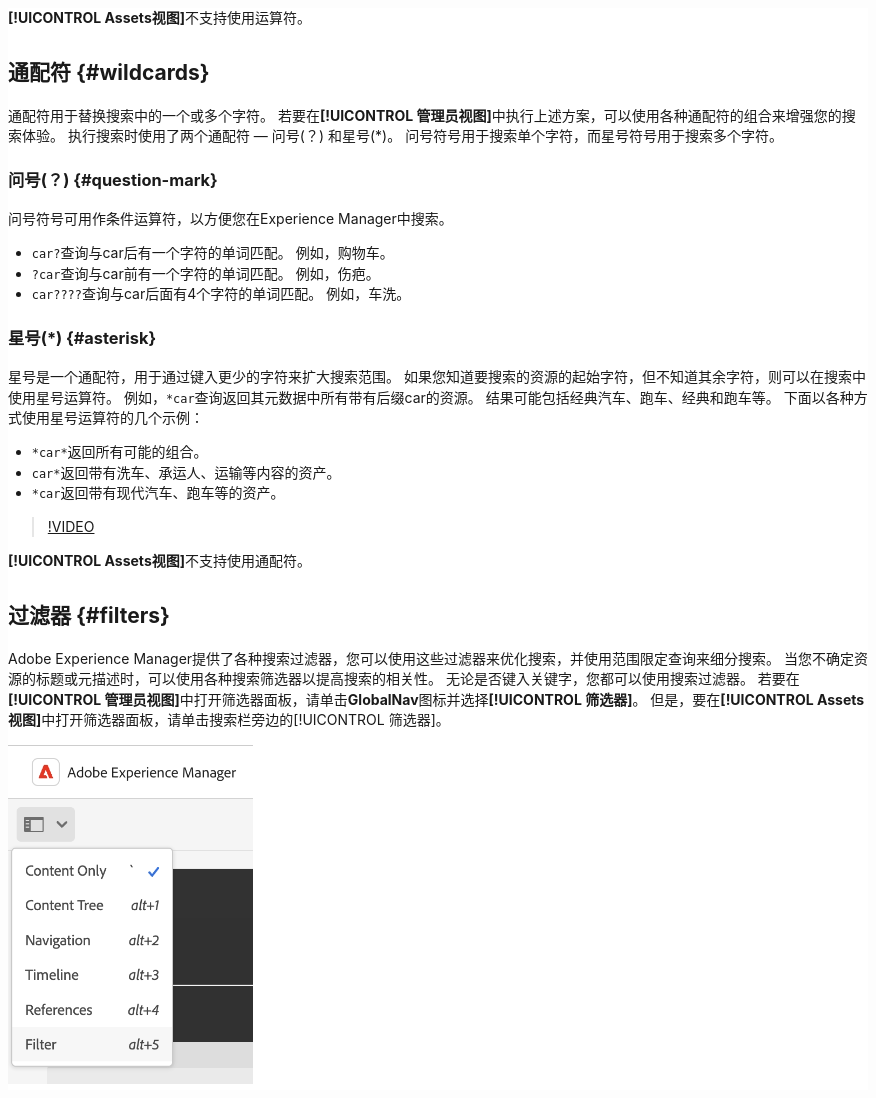 **[!UICONTROL Assets视图]**&#x200B;不支持使用运算符。

## 通配符 {#wildcards}

通配符用于替换搜索中的一个或多个字符。 若要在&#x200B;**[!UICONTROL 管理员视图]**&#x200B;中执行上述方案，可以使用各种通配符的组合来增强您的搜索体验。 执行搜索时使用了两个通配符 — 问号(？) 和星号(*)。 问号符号用于搜索单个字符，而星号符号用于搜索多个字符。

### 问号(？) {#question-mark}

问号符号可用作条件运算符，以方便您在Experience Manager中搜索。

* `car?`查询与car后有一个字符的单词匹配。 例如，购物车。
* `?car`查询与car前有一个字符的单词匹配。 例如，伤疤。
* `car????`查询与car后面有4个字符的单词匹配。 例如，车洗。

### 星号(*) {#asterisk}

星号是一个通配符，用于通过键入更少的字符来扩大搜索范围。 如果您知道要搜索的资源的起始字符，但不知道其余字符，则可以在搜索中使用星号运算符。 例如，`*car`查询返回其元数据中所有带有后缀car的资源。 结果可能包括经典汽车、跑车、经典和跑车等。 下面以各种方式使用星号运算符的几个示例：

* `*car*`返回所有可能的组合。
* `car*`返回带有洗车、承运人、运输等内容的资产。
* `*car`返回带有现代汽车、跑车等的资产。

>[!VIDEO](https://video.tv.adobe.com/v/3425488)

**[!UICONTROL Assets视图]**&#x200B;不支持使用通配符。

## 过滤器 {#filters}

Adobe Experience Manager提供了各种搜索过滤器，您可以使用这些过滤器来优化搜索，并使用范围限定查询来细分搜索。 当您不确定资源的标题或元描述时，可以使用各种搜索筛选器以提高搜索的相关性。 无论是否键入关键字，您都可以使用搜索过滤器。 若要在&#x200B;**[!UICONTROL 管理员视图]**&#x200B;中打开筛选器面板，请单击&#x200B;**GlobalNav**&#x200B;图标并选择&#x200B;**[!UICONTROL 筛选器]**。 但是，要在&#x200B;**[!UICONTROL Assets视图]**&#x200B;中打开筛选器面板，请单击搜索栏旁边的[!UICONTROL 筛选器]。

![筛选器面板](assets/filters.png)
